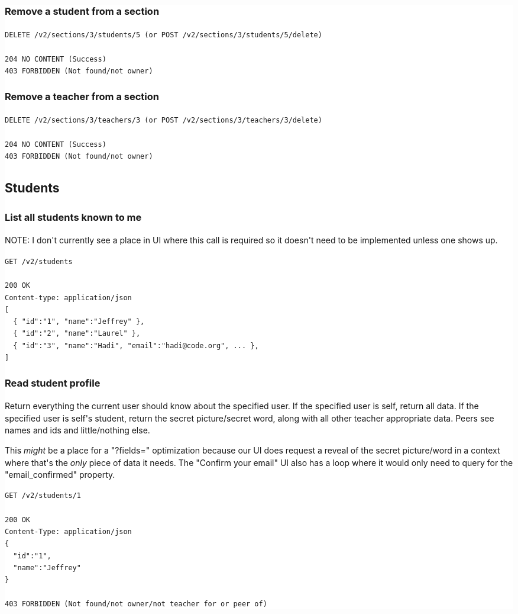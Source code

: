 ### Remove a student from a section

```
DELETE /v2/sections/3/students/5 (or POST /v2/sections/3/students/5/delete)

204 NO CONTENT (Success)
403 FORBIDDEN (Not found/not owner)
```

### Remove a teacher from a section

```
DELETE /v2/sections/3/teachers/3 (or POST /v2/sections/3/teachers/3/delete)

204 NO CONTENT (Success)
403 FORBIDDEN (Not found/not owner)
```

## Students

### List all students known to me

NOTE: I don't currently see a place in UI where this call is required so it doesn't need to be implemented unless one shows up.

```
GET /v2/students

200 OK
Content-type: application/json
[
  { "id":"1", "name":"Jeffrey" },
  { "id":"2", "name":"Laurel" },
  { "id":"3", "name":"Hadi", "email":"hadi@code.org", ... },
]
```

### Read student profile

Return everything the current user should know about the specified user. If the specified user is self, return all data. If the specified user is self's student, return the secret picture/secret word, along with all other teacher appropriate data. Peers see names and ids and little/nothing else.

This *might* be a place for a "?fields=" optimization because our UI does request a reveal of the secret picture/word in a context where that's the *only* piece of data it needs. The "Confirm your email" UI also has a loop where it would only need to query for the "email_confirmed" property.

```
GET /v2/students/1

200 OK
Content-Type: application/json
{
  "id":"1",
  "name":"Jeffrey"
}

403 FORBIDDEN (Not found/not owner/not teacher for or peer of)
```
